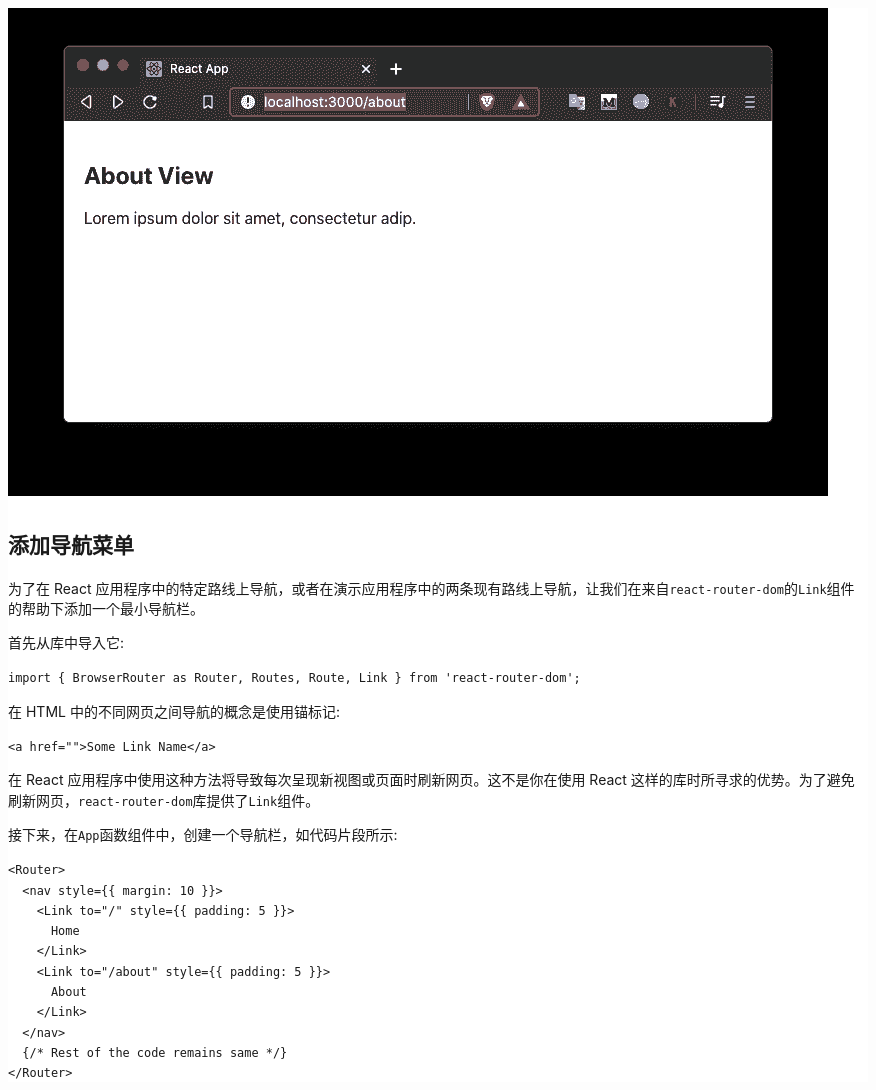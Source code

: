 ![local host page words "About View" and lorem ipsum](img/7fd5ab516566ce2f79a844a44328e9cd.png)

## 添加导航菜单

为了在 React 应用程序中的特定路线上导航，或者在演示应用程序中的两条现有路线上导航，让我们在来自`react-router-dom`的`Link`组件的帮助下添加一个最小导航栏。

首先从库中导入它:

```
import { BrowserRouter as Router, Routes, Route, Link } from 'react-router-dom';
```

在 HTML 中的不同网页之间导航的概念是使用锚标记:

```
<a href="">Some Link Name</a>
```

在 React 应用程序中使用这种方法将导致每次呈现新视图或页面时刷新网页。这不是你在使用 React 这样的库时所寻求的优势。为了避免刷新网页，`react-router-dom`库提供了`Link`组件。

接下来，在`App`函数组件中，创建一个导航栏，如代码片段所示:

```
<Router>
  <nav style={{ margin: 10 }}>
    <Link to="/" style={{ padding: 5 }}>
      Home
    </Link>
    <Link to="/about" style={{ padding: 5 }}>
      About
    </Link>
  </nav>
  {/* Rest of the code remains same */}
</Router>
```
